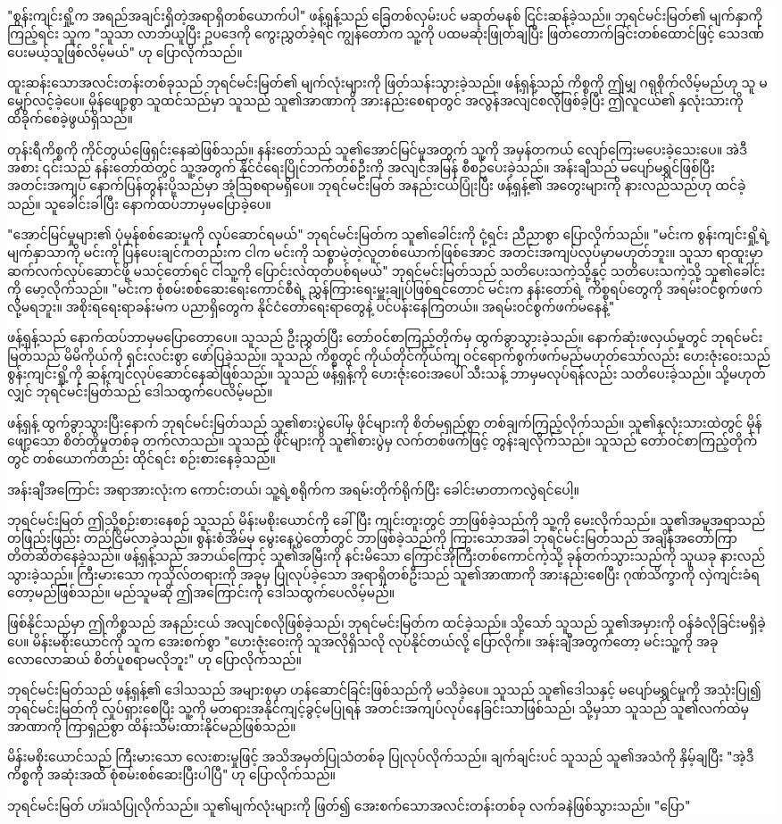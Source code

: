 "စွန်းကျင်းရှို့က အရည်အချင်းရှိတဲ့အရာရှိတစ်ယောက်ပါ" ဖန့်ရှန့်သည် ခြေတစ်လှမ်းပင် မဆုတ်မနစ် ငြင်းဆန်ခဲ့သည်။ ဘုရင်မင်းမြတ်၏ မျက်နှာကို ကြည့်ရင်း သူက "သူသာ လာဘ်ယူပြီး ဥပဒေကို ကွေးညွှတ်ခဲ့ရင် ကျွန်တော်က သူ့ကို ပထမဆုံးဖြုတ်ချပြီး ဖြတ်တောက်ခြင်းတစ်ထောင်ဖြင့် သေဒဏ်ပေးမယ့်သူဖြစ်လိမ့်မယ်" ဟု ပြောလိုက်သည်။

ထူးဆန်းသောအလင်းတန်းတစ်ခုသည် ဘုရင်မင်းမြတ်၏ မျက်လုံးများကို ဖြတ်သန်းသွားခဲ့သည်။ ဖန့်ရှန့်သည် ကိစ္စကို ဤမျှ ဂရုစိုက်လိမ့်မည်ဟု သူ မမျှော်လင့်ခဲ့ပေ။ မှိန်ဖျော့စွာ သူထင်သည်မှာ သူသည် သူ၏အာဏာကို အားနည်းစေရာတွင် အလွန်အလျင်စလိုဖြစ်ခဲ့ပြီး ဤလူငယ်၏ နှလုံးသားကို ထိခိုက်စေခဲ့ဖွယ်ရှိသည်။

တုန်းရီကိစ္စကို ကိုင်တွယ်ဖြေရှင်းနေဆဲဖြစ်သည်။ နန်းတော်သည် သူ၏အောင်မြင်မှုအတွက် သူ့ကို အမှန်တကယ် လျော်ကြေးမပေးခဲ့သေးပေ။ အဲဒီအစား ၎င်းသည် နန်းတော်ထဲတွင် သူ့အတွက် နိုင်ငံရေးပြိုင်ဘက်တစ်ဦးကို အလျင်အမြန် စီစဉ်ပေးခဲ့သည်။ အန်းချီသည် မပျော်မရွှင်ဖြစ်ပြီး အတင်းအကျပ် နောက်ပြန်တွန်းပို့သည်မှာ အံ့ဩစရာမရှိပေ။ ဘုရင်မင်းမြတ် အနည်းငယ်ပြုံးပြီး ဖန့်ရှန့်၏ အတွေးများကို နားလည်သည်ဟု ထင်ခဲ့သည်။ သူခေါင်းခါပြီး နောက်ထပ်ဘာမှမပြောခဲ့ပေ။

"အောင်မြင်မှုများ၏ ပုံမှန်စစ်ဆေးမှုကို လုပ်ဆောင်ရမယ်" ဘုရင်မင်းမြတ်က သူ၏ခေါင်းကို ငုံ့ရင်း ညီညာစွာ ပြောလိုက်သည်။ "မင်းက စွန်းကျင်းရှို့ရဲ့ မျက်နှာသာကို မင်းကို ပြန်ပေးချင်ကတည်းက ငါက မင်းကို သစ္စာမဲ့တဲ့လူတစ်ယောက်ဖြစ်အောင် အတင်းအကျပ်လုပ်မှာမဟုတ်ဘူး။ သူသာ ရာထူးမှာ ဆက်လက်လုပ်ဆောင်ဖို့ မသင့်တော်ရင် ငါသူ့ကို ပြောင်းလဲထုတ်ပစ်ရမယ်" ဘုရင်မင်းမြတ်သည် သတိပေးသကဲ့သို့နှင့် သတိပေးသကဲ့သို့ သူ၏ခေါင်းကို မော့လိုက်သည်။ "မင်းက စုံစမ်းစစ်ဆေးရေးကောင်စီရဲ့ ညွှန်ကြားရေးမှူးချုပ်ဖြစ်ရင်တောင် မင်းက နန်းတော်ရဲ့ ကိစ္စရပ်တွေကို အရမ်းဝင်စွက်ဖက်လို့မရဘူး။ အစိုးရရေးရာခန်းမက ပညာရှိတွေက နိုင်ငံတော်ရေးရာတွေနဲ့ ပင်ပန်းနေကြတယ်။ အရမ်းဝင်စွက်ဖက်မနေနဲ့"

ဖန့်ရှန့်သည် နောက်ထပ်ဘာမှမပြောတော့ပေ။ သူသည် ဦးညွှတ်ပြီး တော်ဝင်စာကြည့်တိုက်မှ ထွက်ခွာသွားခဲ့သည်။ နောက်ဆုံးဖလှယ်မှုတွင် ဘုရင်မင်းမြတ်သည် မိမိကိုယ်ကို ရှင်းလင်းစွာ ဖော်ပြခဲ့သည်။ သူသည် ကိစ္စတွင် ကိုယ်တိုင်ကိုယ်ကျ ဝင်ရောက်စွက်ဖက်မည်မဟုတ်သော်လည်း ဟေးဇုံးဝေးသည် စွန်းကျင်းရှို့ကို ဆန့်ကျင်လုပ်ဆောင်နေဆဲဖြစ်သည်။ သူသည် ဖန့်ရှန့်ကို ဟေးဇုံးဝေးအပေါ် သီးသန့် ဘာမှမလုပ်ရန်လည်း သတိပေးခဲ့သည်။ သို့မဟုတ်လျှင် ဘုရင်မင်းမြတ်သည် ဒေါသထွက်ပေလိမ့်မည်။

ဖန့်ရှန့် ထွက်ခွာသွားပြီးနောက် ဘုရင်မင်းမြတ်သည် သူ၏စားပွဲပေါ်မှ ဖိုင်များကို စိတ်မရှည်စွာ တစ်ချက်ကြည့်လိုက်သည်။ သူ၏နှလုံးသားထဲတွင် မှိန်ဖျော့သော စိတ်တိုမှုတစ်ခု တက်လာသည်။ သူသည် ဖိုင်များကို သူ၏စားပွဲမှ လက်တစ်ဖက်ဖြင့် တွန်းချလိုက်သည်။ သူသည် တော်ဝင်စာကြည့်တိုက်တွင် တစ်ယောက်တည်း ထိုင်ရင်း စဉ်းစားနေခဲ့သည်။

အန်းချီအကြောင်း အရာအားလုံးက ကောင်းတယ်၊ သူ့ရဲ့စရိုက်က အရမ်းတိုက်ရိုက်ပြီး ခေါင်းမာတာကလွဲရင်ပေါ့။

ဘုရင်မင်းမြတ် ဤသို့စဉ်းစားနေစဉ် သူသည် မိန်းမစိုးယောင်ကို ခေါ်ပြီး ကျင်းတူးတွင် ဘာဖြစ်ခဲ့သည်ကို သူ့ကို မေးလိုက်သည်။ သူ၏အမူအရာသည် တဖြည်းဖြည်း တည်ငြိမ်လာခဲ့သည်။ စွန်းစံအိမ်မှ မွေးနေ့ပွဲတော်တွင် ဘာဖြစ်ခဲ့သည်ကို ကြားသောအခါ ဘုရင်မင်းမြတ်သည် အချိန်အတော်ကြာ တိတ်ဆိတ်နေခဲ့သည်။ ဖန့်ရှန့်သည် အဘယ်ကြောင့် သူ၏အမြီးကို နင်းမိသော ကြောင်အိုကြီးတစ်ကောင်ကဲ့သို့ ခုန်တက်သွားသည်ကို သူယခု နားလည်သွားခဲ့သည်။ ကြီးမားသော ကုသိုလ်တရားကို အခုမှ ပြုလုပ်ခဲ့သော အရာရှိတစ်ဦးသည် သူ၏အာဏာကို အားနည်းစေပြီး ဂုဏ်သိက္ခာကို လှဲကျင်းခံရတော့မည်ဖြစ်သည်။ မည်သူမဆို ဤအကြောင်းကို ဒေါသထွက်ပေလိမ့်မည်။

ဖြစ်နိုင်သည်မှာ ဤကိစ္စသည် အနည်းငယ် အလျင်စလိုဖြစ်ခဲ့သည်၊ ဘုရင်မင်းမြတ်က ထင်ခဲ့သည်။ သို့သော် သူသည် သူ၏အမှားကို ဝန်ခံလိုခြင်းမရှိခဲ့ပေ။ မိန်းမစိုးယောင်ကို သူက အေးစက်စွာ "ဟေးဇုံးဝေးကို သူအလိုရှိသလို လုပ်နိုင်တယ်လို့ ပြောလိုက်။ အန်းချီအတွက်တော့ မင်းသူ့ကို အခုလောလောဆယ် စိတ်ပူစရာမလိုဘူး" ဟု ပြောလိုက်သည်။

ဘုရင်မင်းမြတ်သည် ဖန့်ရှန့်၏ ဒေါသသည် အများစုမှာ ဟန်ဆောင်ခြင်းဖြစ်သည်ကို မသိခဲ့ပေ။ သူသည် သူ၏ဒေါသနှင့် မပျော်မရွှင်မှုကို အသုံးပြု၍ ဘုရင်မင်းမြတ်ကို လှုပ်ရှားစေပြီး သူ့ကို မတရားအနိုင်ကျင့်ခွင့်မပြုရန် အတင်းအကျပ်လုပ်နေခြင်းသာဖြစ်သည်၊ သို့မှသာ သူသည် သူ၏လက်ထဲမှ အာဏာကို ကြာရှည်စွာ ထိန်းသိမ်းထားနိုင်မည်ဖြစ်သည်။

မိန်းမစိုးယောင်သည် ကြီးမားသော လေးစားမှုဖြင့် အသိအမှတ်ပြုသံတစ်ခု ပြုလုပ်လိုက်သည်။ ချက်ချင်းပင် သူသည် သူ၏အသံကို နှိမ့်ချပြီး "အဲ့ဒီကိစ္စကို အဆုံးအထိ စုံစမ်းစစ်ဆေးပြီးပါပြီ" ဟု ပြောလိုက်သည်။

ဘုရင်မင်းမြတ် ဟัมသံပြုလိုက်သည်။ သူ၏မျက်လုံးများကို ဖြတ်၍ အေးစက်သောအလင်းတန်းတစ်ခု လက်ခနဲဖြစ်သွားသည်။ "ပြော"

